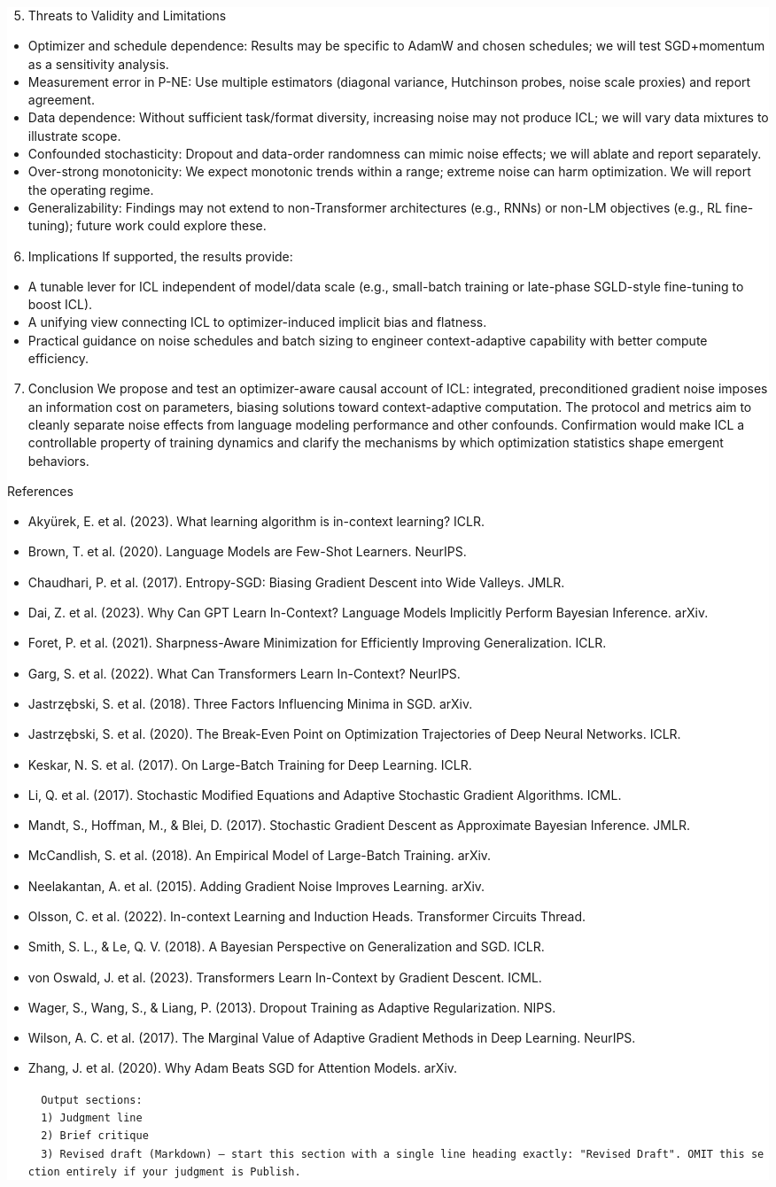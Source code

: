 5. Threats to Validity and Limitations
- Optimizer and schedule dependence: Results may be specific to AdamW and chosen schedules; we will test SGD+momentum as a sensitivity analysis.
- Measurement error in P-NE: Use multiple estimators (diagonal variance, Hutchinson probes, noise scale proxies) and report agreement.
- Data dependence: Without sufficient task/format diversity, increasing noise may not produce ICL; we will vary data mixtures to illustrate scope.
- Confounded stochasticity: Dropout and data-order randomness can mimic noise effects; we will ablate and report separately.
- Over-strong monotonicity: We expect monotonic trends within a range; extreme noise can harm optimization. We will report the operating regime.
- Generalizability: Findings may not extend to non-Transformer architectures (e.g., RNNs) or non-LM objectives (e.g., RL fine-tuning); future work could explore these.

6. Implications
If supported, the results provide:
- A tunable lever for ICL independent of model/data scale (e.g., small-batch training or late-phase SGLD-style fine-tuning to boost ICL).
- A unifying view connecting ICL to optimizer-induced implicit bias and flatness.
- Practical guidance on noise schedules and batch sizing to engineer context-adaptive capability with better compute efficiency.

7. Conclusion
We propose and test an optimizer-aware causal account of ICL: integrated, preconditioned gradient noise imposes an information cost on parameters, biasing solutions toward context-adaptive computation. The protocol and metrics aim to cleanly separate noise effects from language modeling performance and other confounds. Confirmation would make ICL a controllable property of training dynamics and clarify the mechanisms by which optimization statistics shape emergent behaviors.

References
- Akyürek, E. et al. (2023). What learning algorithm is in-context learning? ICLR.
- Brown, T. et al. (2020). Language Models are Few-Shot Learners. NeurIPS.
- Chaudhari, P. et al. (2017). Entropy-SGD: Biasing Gradient Descent into Wide Valleys. JMLR.
- Dai, Z. et al. (2023). Why Can GPT Learn In-Context? Language Models Implicitly Perform Bayesian Inference. arXiv.
- Foret, P. et al. (2021). Sharpness-Aware Minimization for Efficiently Improving Generalization. ICLR.
- Garg, S. et al. (2022). What Can Transformers Learn In-Context? NeurIPS.
- Jastrzębski, S. et al. (2018). Three Factors Influencing Minima in SGD. arXiv.
- Jastrzębski, S. et al. (2020). The Break-Even Point on Optimization Trajectories of Deep Neural Networks. ICLR.
- Keskar, N. S. et al. (2017). On Large-Batch Training for Deep Learning. ICLR.
- Li, Q. et al. (2017). Stochastic Modified Equations and Adaptive Stochastic Gradient Algorithms. ICML.
- Mandt, S., Hoffman, M., & Blei, D. (2017). Stochastic Gradient Descent as Approximate Bayesian Inference. JMLR.
- McCandlish, S. et al. (2018). An Empirical Model of Large-Batch Training. arXiv.
- Neelakantan, A. et al. (2015). Adding Gradient Noise Improves Learning. arXiv.
- Olsson, C. et al. (2022). In-context Learning and Induction Heads. Transformer Circuits Thread.
- Smith, S. L., & Le, Q. V. (2018). A Bayesian Perspective on Generalization and SGD. ICLR.
- von Oswald, J. et al. (2023). Transformers Learn In-Context by Gradient Descent. ICML.
- Wager, S., Wang, S., & Liang, P. (2013). Dropout Training as Adaptive Regularization. NIPS.
- Wilson, A. C. et al. (2017). The Marginal Value of Adaptive Gradient Methods in Deep Learning. NeurIPS.
- Zhang, J. et al. (2020). Why Adam Beats SGD for Attention Models. arXiv.


        Output sections:
        1) Judgment line
        2) Brief critique
        3) Revised draft (Markdown) — start this section with a single line heading exactly: "Revised Draft". OMIT this section entirely if your judgment is Publish.
